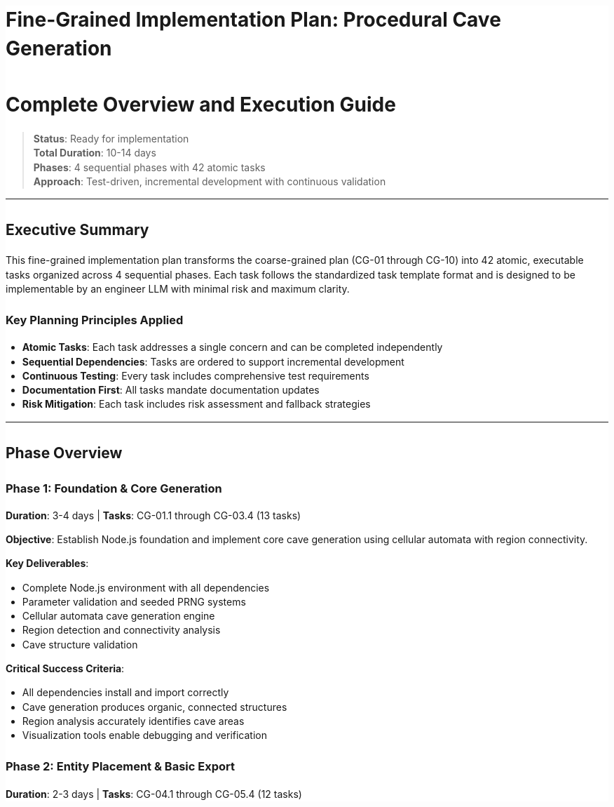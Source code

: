 # Fine-Grained Implementation Plan: Procedural Cave Generation
# Complete Overview and Execution Guide

> **Status**: Ready for implementation  
> **Total Duration**: 10-14 days  
> **Phases**: 4 sequential phases with 42 atomic tasks  
> **Approach**: Test-driven, incremental development with continuous validation

---

## Executive Summary

This fine-grained implementation plan transforms the coarse-grained plan (CG-01 through CG-10) into 42 atomic, executable tasks organized across 4 sequential phases. Each task follows the standardized task template format and is designed to be implementable by an engineer LLM with minimal risk and maximum clarity.

### Key Planning Principles Applied
- **Atomic Tasks**: Each task addresses a single concern and can be completed independently
- **Sequential Dependencies**: Tasks are ordered to support incremental development
- **Continuous Testing**: Every task includes comprehensive test requirements
- **Documentation First**: All tasks mandate documentation updates
- **Risk Mitigation**: Each task includes risk assessment and fallback strategies

---

## Phase Overview

### Phase 1: Foundation & Core Generation
**Duration**: 3-4 days | **Tasks**: CG-01.1 through CG-03.4 (13 tasks)

**Objective**: Establish Node.js foundation and implement core cave generation using cellular automata with region connectivity.

**Key Deliverables**:
- Complete Node.js environment with all dependencies
- Parameter validation and seeded PRNG systems
- Cellular automata cave generation engine
- Region detection and connectivity analysis
- Cave structure validation

**Critical Success Criteria**:
- All dependencies install and import correctly
- Cave generation produces organic, connected structures
- Region analysis accurately identifies cave areas
- Visualization tools enable debugging and verification

### Phase 2: Entity Placement & Basic Export
**Duration**: 2-3 days | **Tasks**: CG-04.1 through CG-05.4 (12 tasks)
